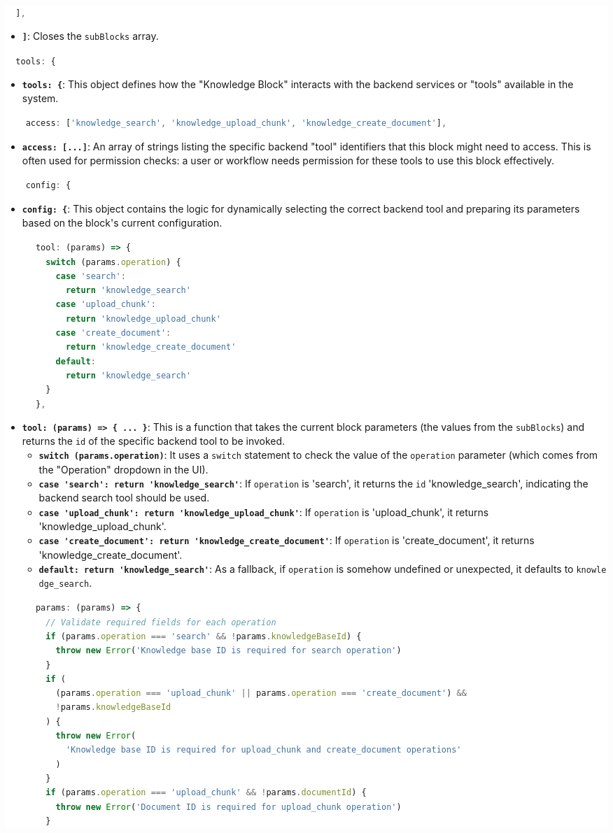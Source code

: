 ```typescript
  ],
```
*   **`]`**: Closes the `subBlocks` array.

```typescript
  tools: {
```
*   **`tools: {`**: This object defines how the "Knowledge Block" interacts with the backend services or "tools" available in the system.

```typescript
    access: ['knowledge_search', 'knowledge_upload_chunk', 'knowledge_create_document'],
```
*   **`access: [...]`**: An array of strings listing the specific backend "tool" identifiers that this block might need to access. This is often used for permission checks: a user or workflow needs permission for these tools to use this block effectively.

```typescript
    config: {
```
*   **`config: {`**: This object contains the logic for dynamically selecting the correct backend tool and preparing its parameters based on the block's current configuration.

```typescript
      tool: (params) => {
        switch (params.operation) {
          case 'search':
            return 'knowledge_search'
          case 'upload_chunk':
            return 'knowledge_upload_chunk'
          case 'create_document':
            return 'knowledge_create_document'
          default:
            return 'knowledge_search'
        }
      },
```
*   **`tool: (params) => { ... }`**: This is a function that takes the current block parameters (the values from the `subBlocks`) and returns the `id` of the specific backend tool to be invoked.
    *   **`switch (params.operation)`**: It uses a `switch` statement to check the value of the `operation` parameter (which comes from the "Operation" dropdown in the UI).
    *   **`case 'search': return 'knowledge_search'`**: If `operation` is 'search', it returns the `id` 'knowledge_search', indicating the backend search tool should be used.
    *   **`case 'upload_chunk': return 'knowledge_upload_chunk'`**: If `operation` is 'upload_chunk', it returns 'knowledge_upload_chunk'.
    *   **`case 'create_document': return 'knowledge_create_document'`**: If `operation` is 'create_document', it returns 'knowledge_create_document'.
    *   **`default: return 'knowledge_search'`**: As a fallback, if `operation` is somehow undefined or unexpected, it defaults to `knowledge_search`.

```typescript
      params: (params) => {
        // Validate required fields for each operation
        if (params.operation === 'search' && !params.knowledgeBaseId) {
          throw new Error('Knowledge base ID is required for search operation')
        }
        if (
          (params.operation === 'upload_chunk' || params.operation === 'create_document') &&
          !params.knowledgeBaseId
        ) {
          throw new Error(
            'Knowledge base ID is required for upload_chunk and create_document operations'
          )
        }
        if (params.operation === 'upload_chunk' && !params.documentId) {
          throw new Error('Document ID is required for upload_chunk operation')
        }
```